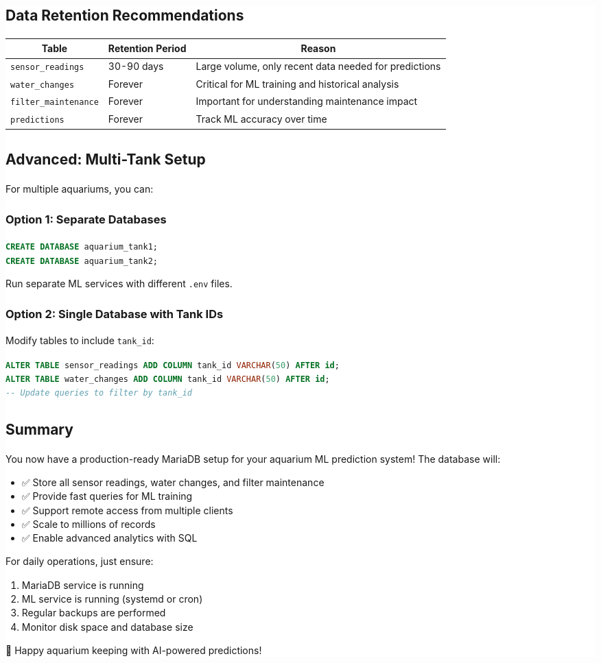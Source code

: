 ## Data Retention Recommendations

| Table | Retention Period | Reason |
|-------|------------------|--------|
| `sensor_readings` | 30-90 days | Large volume, only recent data needed for predictions |
| `water_changes` | Forever | Critical for ML training and historical analysis |
| `filter_maintenance` | Forever | Important for understanding maintenance impact |
| `predictions` | Forever | Track ML accuracy over time |

## Advanced: Multi-Tank Setup

For multiple aquariums, you can:

### Option 1: Separate Databases
```sql
CREATE DATABASE aquarium_tank1;
CREATE DATABASE aquarium_tank2;
```

Run separate ML services with different `.env` files.

### Option 2: Single Database with Tank IDs

Modify tables to include `tank_id`:
```sql
ALTER TABLE sensor_readings ADD COLUMN tank_id VARCHAR(50) AFTER id;
ALTER TABLE water_changes ADD COLUMN tank_id VARCHAR(50) AFTER id;
-- Update queries to filter by tank_id
```

## Summary

You now have a production-ready MariaDB setup for your aquarium ML prediction system! The database will:

- ✅ Store all sensor readings, water changes, and filter maintenance
- ✅ Provide fast queries for ML training
- ✅ Support remote access from multiple clients
- ✅ Scale to millions of records
- ✅ Enable advanced analytics with SQL

For daily operations, just ensure:
1. MariaDB service is running
2. ML service is running (systemd or cron)
3. Regular backups are performed
4. Monitor disk space and database size

🐠 Happy aquarium keeping with AI-powered predictions!
